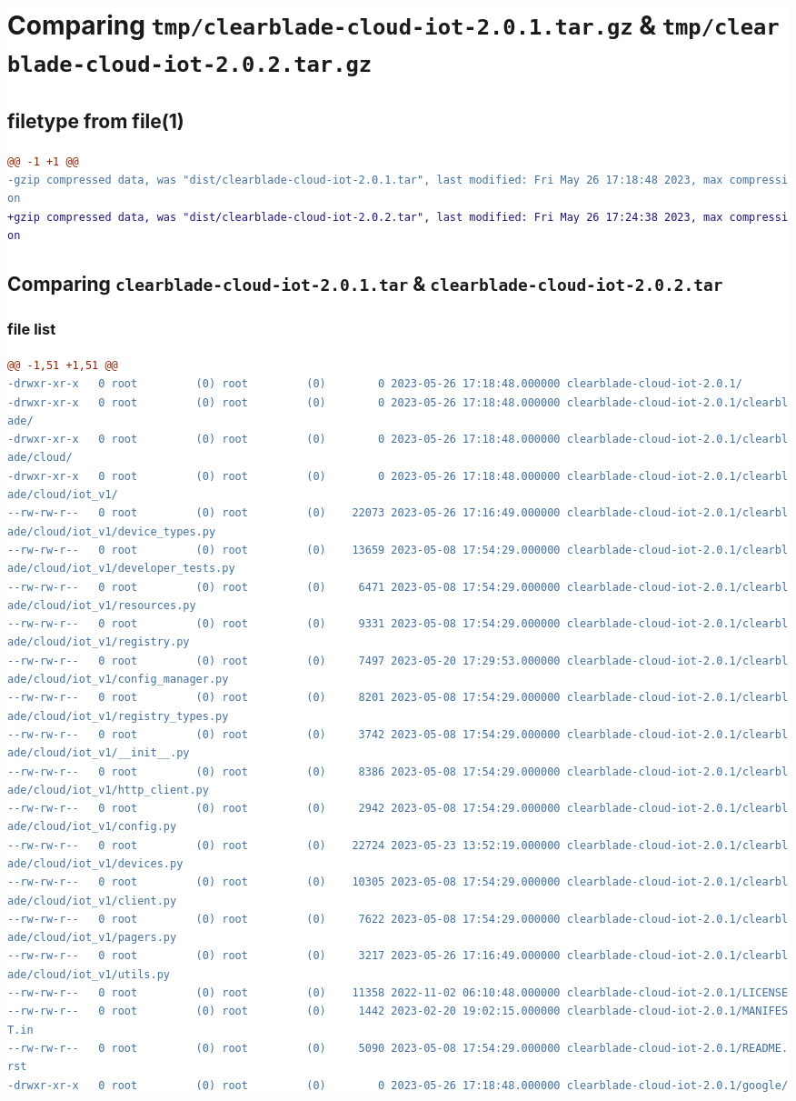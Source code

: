 # Comparing `tmp/clearblade-cloud-iot-2.0.1.tar.gz` & `tmp/clearblade-cloud-iot-2.0.2.tar.gz`

## filetype from file(1)

```diff
@@ -1 +1 @@
-gzip compressed data, was "dist/clearblade-cloud-iot-2.0.1.tar", last modified: Fri May 26 17:18:48 2023, max compression
+gzip compressed data, was "dist/clearblade-cloud-iot-2.0.2.tar", last modified: Fri May 26 17:24:38 2023, max compression
```

## Comparing `clearblade-cloud-iot-2.0.1.tar` & `clearblade-cloud-iot-2.0.2.tar`

### file list

```diff
@@ -1,51 +1,51 @@
-drwxr-xr-x   0 root         (0) root         (0)        0 2023-05-26 17:18:48.000000 clearblade-cloud-iot-2.0.1/
-drwxr-xr-x   0 root         (0) root         (0)        0 2023-05-26 17:18:48.000000 clearblade-cloud-iot-2.0.1/clearblade/
-drwxr-xr-x   0 root         (0) root         (0)        0 2023-05-26 17:18:48.000000 clearblade-cloud-iot-2.0.1/clearblade/cloud/
-drwxr-xr-x   0 root         (0) root         (0)        0 2023-05-26 17:18:48.000000 clearblade-cloud-iot-2.0.1/clearblade/cloud/iot_v1/
--rw-rw-r--   0 root         (0) root         (0)    22073 2023-05-26 17:16:49.000000 clearblade-cloud-iot-2.0.1/clearblade/cloud/iot_v1/device_types.py
--rw-rw-r--   0 root         (0) root         (0)    13659 2023-05-08 17:54:29.000000 clearblade-cloud-iot-2.0.1/clearblade/cloud/iot_v1/developer_tests.py
--rw-rw-r--   0 root         (0) root         (0)     6471 2023-05-08 17:54:29.000000 clearblade-cloud-iot-2.0.1/clearblade/cloud/iot_v1/resources.py
--rw-rw-r--   0 root         (0) root         (0)     9331 2023-05-08 17:54:29.000000 clearblade-cloud-iot-2.0.1/clearblade/cloud/iot_v1/registry.py
--rw-rw-r--   0 root         (0) root         (0)     7497 2023-05-20 17:29:53.000000 clearblade-cloud-iot-2.0.1/clearblade/cloud/iot_v1/config_manager.py
--rw-rw-r--   0 root         (0) root         (0)     8201 2023-05-08 17:54:29.000000 clearblade-cloud-iot-2.0.1/clearblade/cloud/iot_v1/registry_types.py
--rw-rw-r--   0 root         (0) root         (0)     3742 2023-05-08 17:54:29.000000 clearblade-cloud-iot-2.0.1/clearblade/cloud/iot_v1/__init__.py
--rw-rw-r--   0 root         (0) root         (0)     8386 2023-05-08 17:54:29.000000 clearblade-cloud-iot-2.0.1/clearblade/cloud/iot_v1/http_client.py
--rw-rw-r--   0 root         (0) root         (0)     2942 2023-05-08 17:54:29.000000 clearblade-cloud-iot-2.0.1/clearblade/cloud/iot_v1/config.py
--rw-rw-r--   0 root         (0) root         (0)    22724 2023-05-23 13:52:19.000000 clearblade-cloud-iot-2.0.1/clearblade/cloud/iot_v1/devices.py
--rw-rw-r--   0 root         (0) root         (0)    10305 2023-05-08 17:54:29.000000 clearblade-cloud-iot-2.0.1/clearblade/cloud/iot_v1/client.py
--rw-rw-r--   0 root         (0) root         (0)     7622 2023-05-08 17:54:29.000000 clearblade-cloud-iot-2.0.1/clearblade/cloud/iot_v1/pagers.py
--rw-rw-r--   0 root         (0) root         (0)     3217 2023-05-26 17:16:49.000000 clearblade-cloud-iot-2.0.1/clearblade/cloud/iot_v1/utils.py
--rw-rw-r--   0 root         (0) root         (0)    11358 2022-11-02 06:10:48.000000 clearblade-cloud-iot-2.0.1/LICENSE
--rw-rw-r--   0 root         (0) root         (0)     1442 2023-02-20 19:02:15.000000 clearblade-cloud-iot-2.0.1/MANIFEST.in
--rw-rw-r--   0 root         (0) root         (0)     5090 2023-05-08 17:54:29.000000 clearblade-cloud-iot-2.0.1/README.rst
-drwxr-xr-x   0 root         (0) root         (0)        0 2023-05-26 17:18:48.000000 clearblade-cloud-iot-2.0.1/google/
```